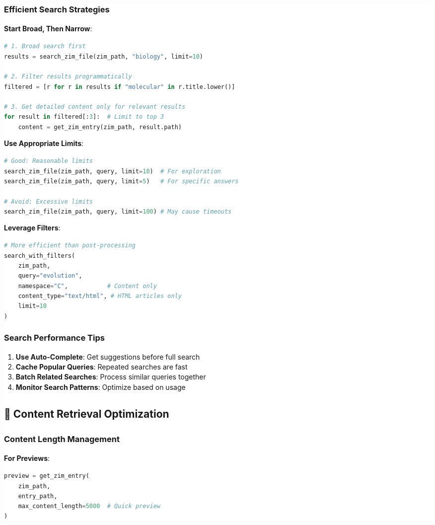 ### Efficient Search Strategies

**Start Broad, Then Narrow**:
```python
# 1. Broad search first
results = search_zim_file(zim_path, "biology", limit=10)

# 2. Filter results programmatically
filtered = [r for r in results if "molecular" in r.title.lower()]

# 3. Get detailed content only for relevant results
for result in filtered[:3]:  # Limit to top 3
    content = get_zim_entry(zim_path, result.path)
```

**Use Appropriate Limits**:
```python
# Good: Reasonable limits
search_zim_file(zim_path, query, limit=10)  # For exploration
search_zim_file(zim_path, query, limit=5)   # For specific answers

# Avoid: Excessive limits
search_zim_file(zim_path, query, limit=100) # May cause timeouts
```

**Leverage Filters**:
```python
# More efficient than post-processing
search_with_filters(
    zim_path, 
    query="evolution",
    namespace="C",           # Content only
    content_type="text/html", # HTML articles only
    limit=10
)
```

### Search Performance Tips

1. **Use Auto-Complete**: Get suggestions before full search
2. **Cache Popular Queries**: Repeated searches are fast
3. **Batch Related Searches**: Process similar queries together
4. **Monitor Search Patterns**: Optimize based on usage

## 📄 Content Retrieval Optimization

### Content Length Management

**For Previews**:
```python
preview = get_zim_entry(
    zim_path, 
    entry_path, 
    max_content_length=5000  # Quick preview
)
```
